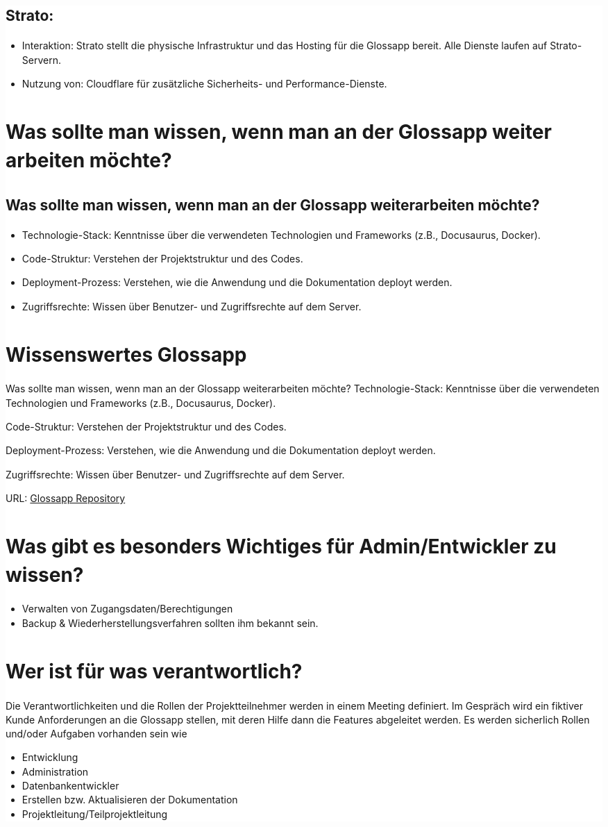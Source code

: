 ## Strato:
- Interaktion: Strato stellt die physische Infrastruktur und das Hosting für die Glossapp bereit. Alle Dienste laufen auf Strato-Servern.

- Nutzung von: Cloudflare für zusätzliche Sicherheits- und Performance-Dienste.

                                        
# <a name="was-sollte-man-wissen">Was sollte man wissen, wenn man an der Glossapp weiter arbeiten möchte?</a>

## Was sollte man wissen, wenn man an der Glossapp weiterarbeiten möchte?

- Technologie-Stack: Kenntnisse über die verwendeten Technologien und Frameworks (z.B., Docusaurus, Docker).

- Code-Struktur: Verstehen der Projektstruktur und des Codes.

- Deployment-Prozess: Verstehen, wie die Anwendung und die Dokumentation deployt werden.

- Zugriffsrechte: Wissen über Benutzer- und Zugriffsrechte auf dem Server.



# <a name="">Wissenswertes Glossapp
Was sollte man wissen, wenn man an der Glossapp weiterarbeiten möchte?
Technologie-Stack: Kenntnisse über die verwendeten Technologien und Frameworks (z.B., Docusaurus, Docker).

Code-Struktur: Verstehen der Projektstruktur und des Codes.

Deployment-Prozess: Verstehen, wie die Anwendung und die Dokumentation deployt werden.

Zugriffsrechte: Wissen über Benutzer- und Zugriffsrechte auf dem Server.

URL: [Glossapp Repository](#https://gitlab.glossapp.de/)

# <a name="wichtig-fuer-admins">Was gibt es besonders Wichtiges für Admin/Entwickler zu wissen?</a>

- Verwalten von Zugangsdaten/Berechtigungen 
- Backup & Wiederherstellungsverfahren sollten ihm bekannt sein.

# <a name="verantwortlichkeit">Wer ist für was verantwortlich?</a>

Die Verantwortlichkeiten und die Rollen der Projektteilnehmer werden in einem Meeting definiert. Im Gespräch wird ein fiktiver Kunde Anforderungen an die Glossapp stellen, mit deren Hilfe dann die Features abgeleitet werden. Es werden sicherlich Rollen und/oder Aufgaben vorhanden sein wie 

- Entwicklung
- Administration
- Datenbankentwickler
- Erstellen bzw. Aktualisieren der Dokumentation
- Projektleitung/Teilprojektleitung
